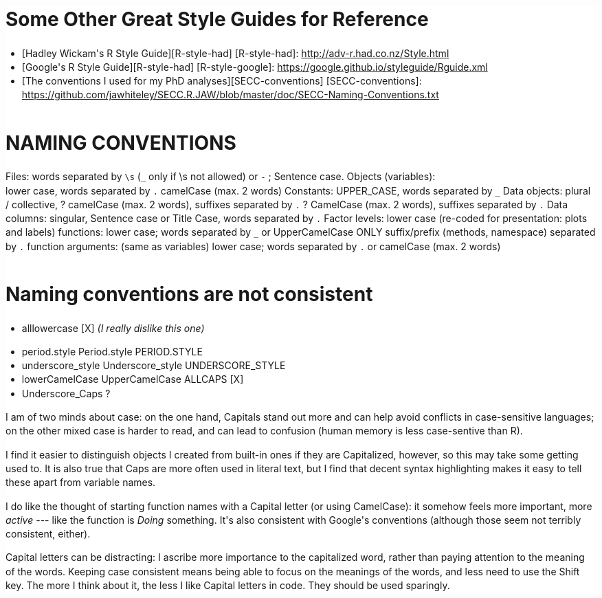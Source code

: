 # Some Other Great Style Guides for Reference

* [Hadley Wickam's R Style Guide][R-style-had]
  [R-style-had]: http://adv-r.had.co.nz/Style.html
* [Google's R Style Guide][R-style-had]
  [R-style-google]: https://google.github.io/styleguide/Rguide.xml
* [The conventions I used for my PhD analyses][SECC-conventions]
  [SECC-conventions]: https://github.com/jawhiteley/SECC.R.JAW/blob/master/doc/SECC-Naming-Conventions.txt
  
# NAMING CONVENTIONS

Files:          words separated by `\s` (`_` only if \s not allowed) or `-` ; Sentence case.
Objects (variables):        
                lower case, words separated by `.`
                camelCase (max. 2 words)
Constants:      UPPER_CASE, words separated by `_`
Data objects:   plural / collective,
?               camelCase (max. 2 words), suffixes separated by `.`
?               CamelCase (max. 2 words), suffixes separated by `.`
Data columns:   singular, Sentence case or Title Case, words separated by `.`
Factor levels:  lower case (re-coded for presentation: plots and labels)
functions:      lower case; words separated by `_` or UpperCamelCase
                ONLY suffix/prefix (methods, namespace) separated by `.`
  function arguments: (same as variables)
                lower case; words separated by `.` or camelCase (max. 2 words)


# Naming conventions are not consistent

- alllowercase [X] *(I really dislike this one)*
* period.style          Period.style        PERIOD.STYLE
* underscore_style      Underscore_style    UNDERSCORE_STYLE
* lowerCamelCase        UpperCamelCase      ALLCAPS [X]
* Underscore_Caps ?

I am of two minds about case: on the one hand, Capitals stand out more and can help avoid conflicts in case-sensitive languages; on the other mixed case is harder to read, and can lead to confusion (human memory is less case-sentive than R). 

I find it easier to distinguish objects I created from built-in ones if they are Capitalized, however, so this may take some getting used to.
It is also true that Caps are more often used in literal text, but I find that decent syntax highlighting makes it easy to tell these apart from variable names.

I do like the thought of starting function names with a Capital letter (or using CamelCase): it somehow feels more important, more *active* --- like the function is *Doing* something.
It's also consistent with Google's conventions (although those seem not terribly consistent, either).

Capital letters can be distracting: I ascribe more importance to the capitalized word, rather than paying attention to the meaning of the words.
Keeping case consistent means being able to focus on the meanings of the words, and less need to use the Shift key.
The more I think about it, the less I like Capital letters in code. They should be used sparingly.


[R-consistent-naming]: http://www.r-bloggers.com/consistent-naming-conventions-in-r/